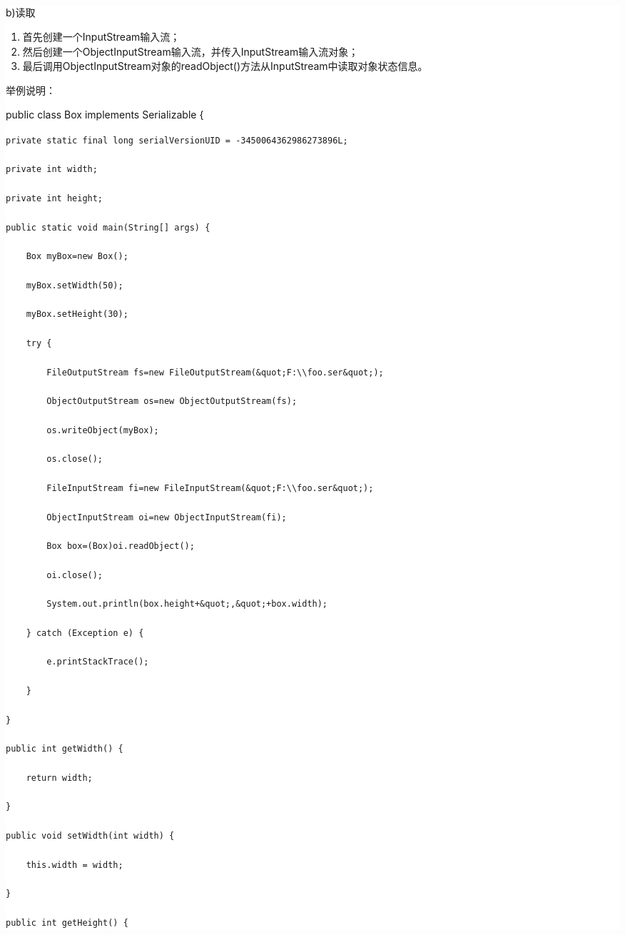 b)读取

1. 首先创建一个InputStream输入流；
2. 然后创建一个ObjectInputStream输入流，并传入InputStream输入流对象；
3. 最后调用ObjectInputStream对象的readObject()方法从InputStream中读取对象状态信息。

举例说明：

public class Box implements Serializable {

    private static final long serialVersionUID = -3450064362986273896L;

    private int width;

    private int height;

    public static void main(String[] args) {

        Box myBox=new Box();

        myBox.setWidth(50);

        myBox.setHeight(30);

        try {

            FileOutputStream fs=new FileOutputStream(&quot;F:\\foo.ser&quot;);

            ObjectOutputStream os=new ObjectOutputStream(fs);

            os.writeObject(myBox);

            os.close();

            FileInputStream fi=new FileInputStream(&quot;F:\\foo.ser&quot;);

            ObjectInputStream oi=new ObjectInputStream(fi);

            Box box=(Box)oi.readObject();

            oi.close();

            System.out.println(box.height+&quot;,&quot;+box.width);

        } catch (Exception e) {

            e.printStackTrace();

        }

    }

    public int getWidth() {

        return width;

    }

    public void setWidth(int width) {

        this.width = width;

    }

    public int getHeight() {
